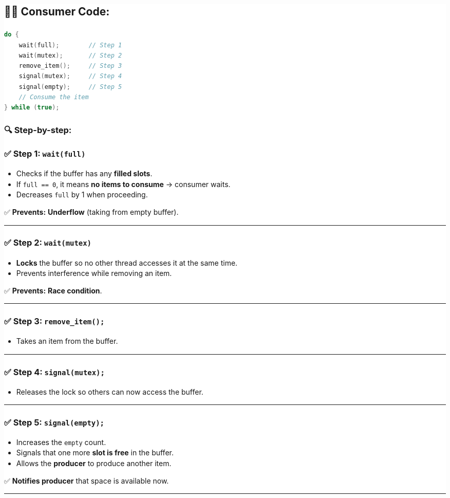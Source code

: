 ## 👩‍💼 **Consumer Code:**

```c
do {
    wait(full);        // Step 1
    wait(mutex);       // Step 2
    remove_item();     // Step 3
    signal(mutex);     // Step 4
    signal(empty);     // Step 5
    // Consume the item
} while (true);
```

### 🔍 Step-by-step:

### ✅ Step 1: `wait(full)`

* Checks if the buffer has any **filled slots**.
* If `full == 0`, it means **no items to consume** → consumer waits.
* Decreases `full` by 1 when proceeding.

✅ **Prevents:** **Underflow** (taking from empty buffer).

---

### ✅ Step 2: `wait(mutex)`

* **Locks** the buffer so no other thread accesses it at the same time.
* Prevents interference while removing an item.

✅ **Prevents:** **Race condition**.

---

### ✅ Step 3: `remove_item();`

* Takes an item from the buffer.

---

### ✅ Step 4: `signal(mutex);`

* Releases the lock so others can now access the buffer.

---

### ✅ Step 5: `signal(empty);`

* Increases the `empty` count.
* Signals that one more **slot is free** in the buffer.
* Allows the **producer** to produce another item.

✅ **Notifies producer** that space is available now.

---